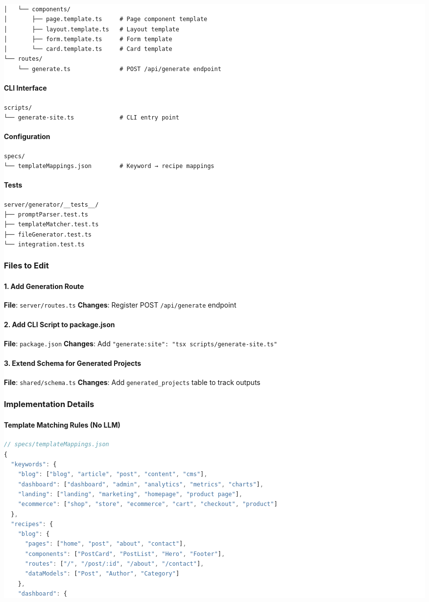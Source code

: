```
│   └── components/
│       ├── page.template.ts     # Page component template
│       ├── layout.template.ts   # Layout template
│       ├── form.template.ts     # Form template
│       └── card.template.ts     # Card template
└── routes/
    └── generate.ts              # POST /api/generate endpoint
```

#### CLI Interface
```
scripts/
└── generate-site.ts             # CLI entry point
```

#### Configuration
```
specs/
└── templateMappings.json        # Keyword → recipe mappings
```

#### Tests
```
server/generator/__tests__/
├── promptParser.test.ts
├── templateMatcher.test.ts
├── fileGenerator.test.ts
└── integration.test.ts
```

### Files to Edit

#### 1. Add Generation Route
**File**: `server/routes.ts`
**Changes**: Register POST `/api/generate` endpoint

#### 2. Add CLI Script to package.json
**File**: `package.json`
**Changes**: Add `"generate:site": "tsx scripts/generate-site.ts"`

#### 3. Extend Schema for Generated Projects
**File**: `shared/schema.ts`
**Changes**: Add `generated_projects` table to track outputs

### Implementation Details

#### Template Matching Rules (No LLM)
```typescript
// specs/templateMappings.json
{
  "keywords": {
    "blog": ["blog", "article", "post", "content", "cms"],
    "dashboard": ["dashboard", "admin", "analytics", "metrics", "charts"],
    "landing": ["landing", "marketing", "homepage", "product page"],
    "ecommerce": ["shop", "store", "ecommerce", "cart", "checkout", "product"]
  },
  "recipes": {
    "blog": {
      "pages": ["home", "post", "about", "contact"],
      "components": ["PostCard", "PostList", "Hero", "Footer"],
      "routes": ["/", "/post/:id", "/about", "/contact"],
      "dataModels": ["Post", "Author", "Category"]
    },
    "dashboard": {
```